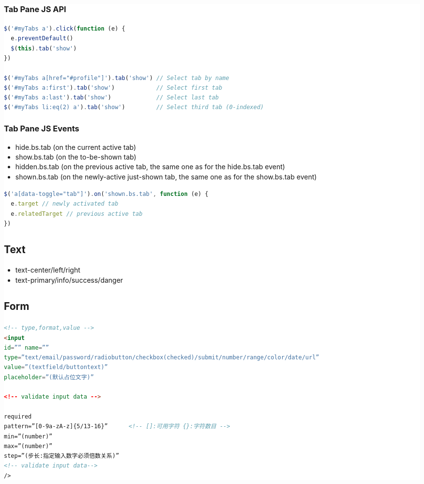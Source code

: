 ### Tab Pane JS API

```js
$('#myTabs a').click(function (e) {
  e.preventDefault()
  $(this).tab('show')
})

$('#myTabs a[href="#profile"]').tab('show') // Select tab by name
$('#myTabs a:first').tab('show') 			// Select first tab
$('#myTabs a:last').tab('show') 			// Select last tab
$('#myTabs li:eq(2) a').tab('show') 		// Select third tab (0-indexed)
```

### Tab Pane JS Events

-   hide.bs.tab (on the current active tab)
-   show.bs.tab (on the to-be-shown tab)
-   hidden.bs.tab (on the previous active tab, the same one as for the hide.bs.tab event)
-   shown.bs.tab (on the newly-active just-shown tab, the same one as for the show.bs.tab event)

```js
$('a[data-toggle="tab"]').on('shown.bs.tab', function (e) {
  e.target // newly activated tab
  e.relatedTarget // previous active tab
})
```


## Text

-   text-center/left/right
-   text-primary/info/success/danger

## Form

```html
<!-- type,format,value -->
<input
id=”” name=””
type=”text/email/password/radiobutton/checkbox(checked)/submit/number/range/color/date/url”
value=”(textfield/buttontext)”
placeholder=”(默认占位文字)”

<!-- validate input data -->

required
pattern=”[0-9a-zA-z]{5/13-16}”      <!-- []:可用字符 {}:字符数目 -->
min=”(number)”
max=”(number)”
step=”(步长:指定输入数字必须倍数关系)”
<!-- validate input data-->
/>
```
